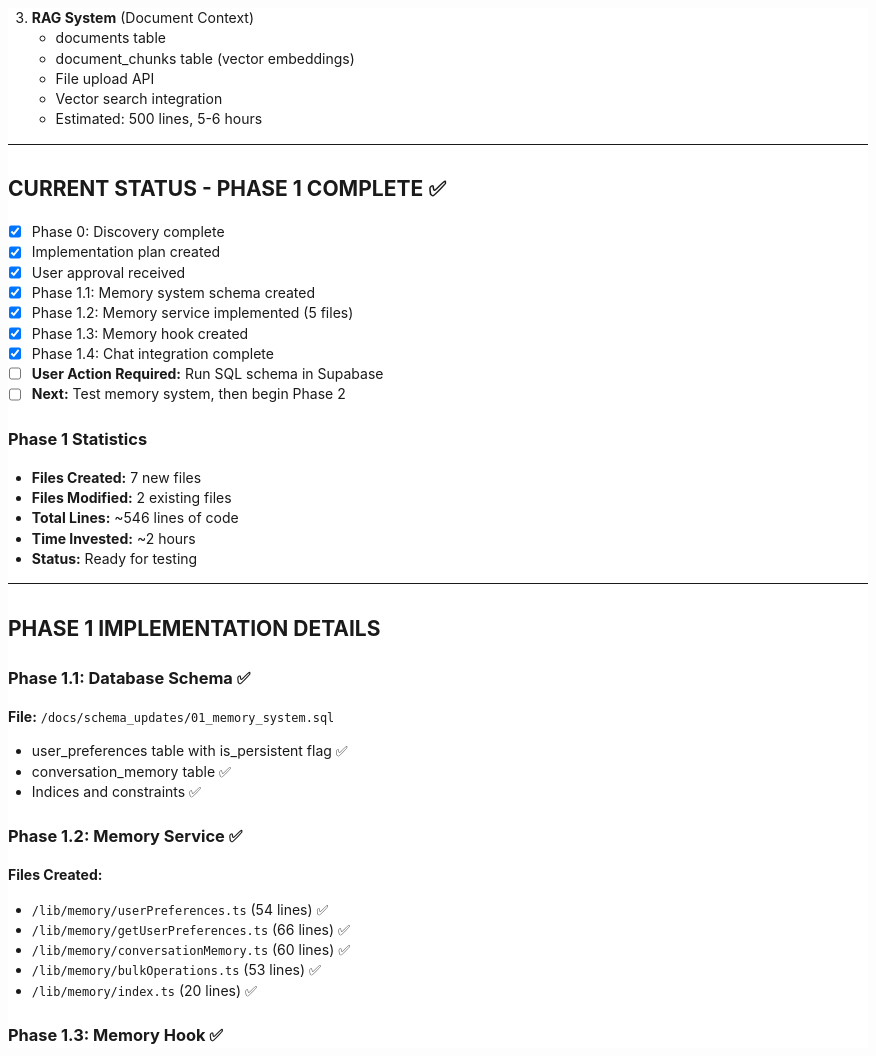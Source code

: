 3. **RAG System** (Document Context)
   - documents table
   - document_chunks table (vector embeddings)
   - File upload API
   - Vector search integration
   - Estimated: 500 lines, 5-6 hours

---

## CURRENT STATUS - PHASE 1 COMPLETE ✅

- [x] Phase 0: Discovery complete
- [x] Implementation plan created
- [x] User approval received
- [x] Phase 1.1: Memory system schema created
- [x] Phase 1.2: Memory service implemented (5 files)
- [x] Phase 1.3: Memory hook created
- [x] Phase 1.4: Chat integration complete
- [ ] **User Action Required:** Run SQL schema in Supabase
- [ ] **Next:** Test memory system, then begin Phase 2

### Phase 1 Statistics

- **Files Created:** 7 new files
- **Files Modified:** 2 existing files
- **Total Lines:** ~546 lines of code
- **Time Invested:** ~2 hours
- **Status:** Ready for testing

---

## PHASE 1 IMPLEMENTATION DETAILS

### Phase 1.1: Database Schema ✅

**File:** `/docs/schema_updates/01_memory_system.sql`

- user_preferences table with is_persistent flag ✅
- conversation_memory table ✅
- Indices and constraints ✅

### Phase 1.2: Memory Service ✅

**Files Created:**

- `/lib/memory/userPreferences.ts` (54 lines) ✅
- `/lib/memory/getUserPreferences.ts` (66 lines) ✅
- `/lib/memory/conversationMemory.ts` (60 lines) ✅
- `/lib/memory/bulkOperations.ts` (53 lines) ✅
- `/lib/memory/index.ts` (20 lines) ✅

### Phase 1.3: Memory Hook ✅
